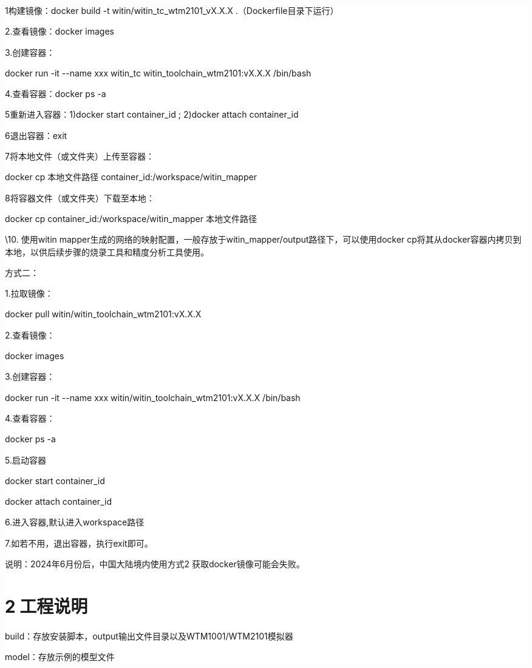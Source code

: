 1构建镜像：docker build -t witin/witin_tc_wtm2101_vX.X.X .（Dockerfile目录下运行）

2.查看镜像：docker images

3.创建容器：

docker run -it --name xxx witin_tc witin_toolchain_wtm2101:vX.X.X /bin/bash

4.查看容器：docker ps -a

5重新进入容器：1)docker start container_id ; 2)docker attach container_id 

6退出容器：exit

7将本地文件（或文件夹）上传至容器：

docker cp 本地文件路径 container_id:/workspace/witin_mapper

8将容器文件（或文件夹）下载至本地：

docker cp container_id:/workspace/witin_mapper 本地文件路径

\10. 使用witin mapper生成的网络的映射配置，一般存放于witin_mapper/output路径下，可以使用docker cp将其从docker容器内拷贝到本地，以供后续步骤的烧录工具和精度分析工具使用。 

 

方式二：

1.拉取镜像：

docker pull witin/witin_toolchain_wtm2101:vX.X.X

2.查看镜像：

docker images

3.创建容器：

docker run -it --name xxx witin/witin_toolchain_wtm2101:vX.X.X /bin/bash

4.查看容器：

docker ps -a

5.启动容器

docker start container_id

docker attach container_id

6.进入容器,默认进入workspace路径

7.如若不用，退出容器，执行exit即可。

说明：2024年6月份后，中国大陆境内使用方式2 获取docker镜像可能会失败。



# 2  **工程说明**

build：存放安装脚本，output输出文件目录以及WTM1001/WTM2101模拟器

model：存放示例的模型文件
